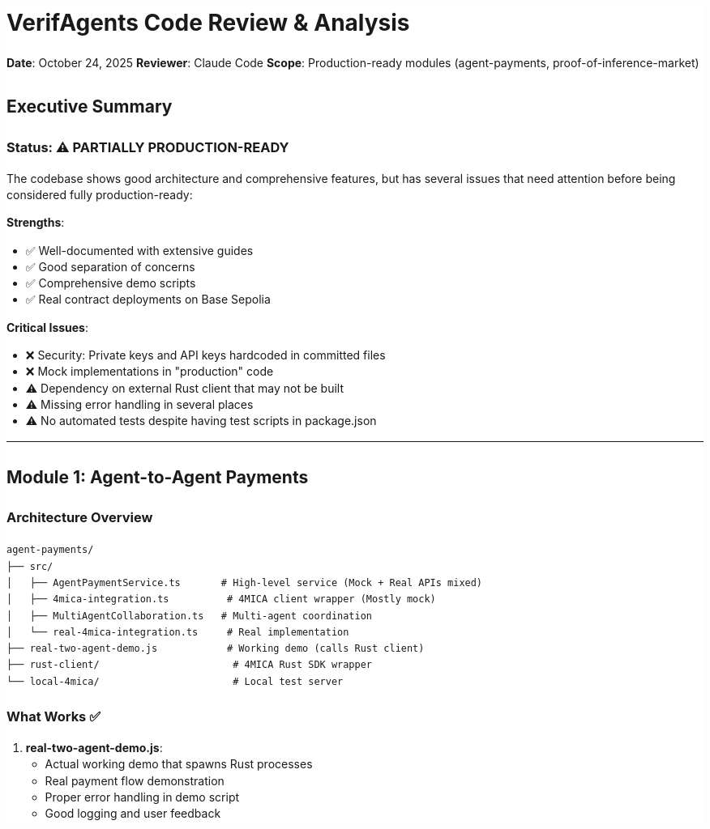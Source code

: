 # VerifAgents Code Review & Analysis

**Date**: October 24, 2025
**Reviewer**: Claude Code
**Scope**: Production-ready modules (agent-payments, proof-of-inference-market)

## Executive Summary

### Status: ⚠️ PARTIALLY PRODUCTION-READY

The codebase shows good architecture and comprehensive features, but has several issues that need attention before being considered fully production-ready:

**Strengths**:
- ✅ Well-documented with extensive guides
- ✅ Good separation of concerns
- ✅ Comprehensive demo scripts
- ✅ Real contract deployments on Base Sepolia

**Critical Issues**:
- ❌ Security: Private keys and API keys hardcoded in committed files
- ❌ Mock implementations in "production" code
- ⚠️ Dependency on external Rust client that may not be built
- ⚠️ Missing error handling in several places
- ⚠️ No automated tests despite having test scripts in package.json

---

## Module 1: Agent-to-Agent Payments

### Architecture Overview

```
agent-payments/
├── src/
│   ├── AgentPaymentService.ts       # High-level service (Mock + Real APIs mixed)
│   ├── 4mica-integration.ts          # 4MICA client wrapper (Mostly mock)
│   ├── MultiAgentCollaboration.ts   # Multi-agent coordination
│   └── real-4mica-integration.ts     # Real implementation
├── real-two-agent-demo.js            # Working demo (calls Rust client)
├── rust-client/                       # 4MICA Rust SDK wrapper
└── local-4mica/                       # Local test server

```

### What Works ✅

1. **real-two-agent-demo.js**:
   - Actual working demo that spawns Rust processes
   - Real payment flow demonstration
   - Proper error handling in demo script
   - Good logging and user feedback
